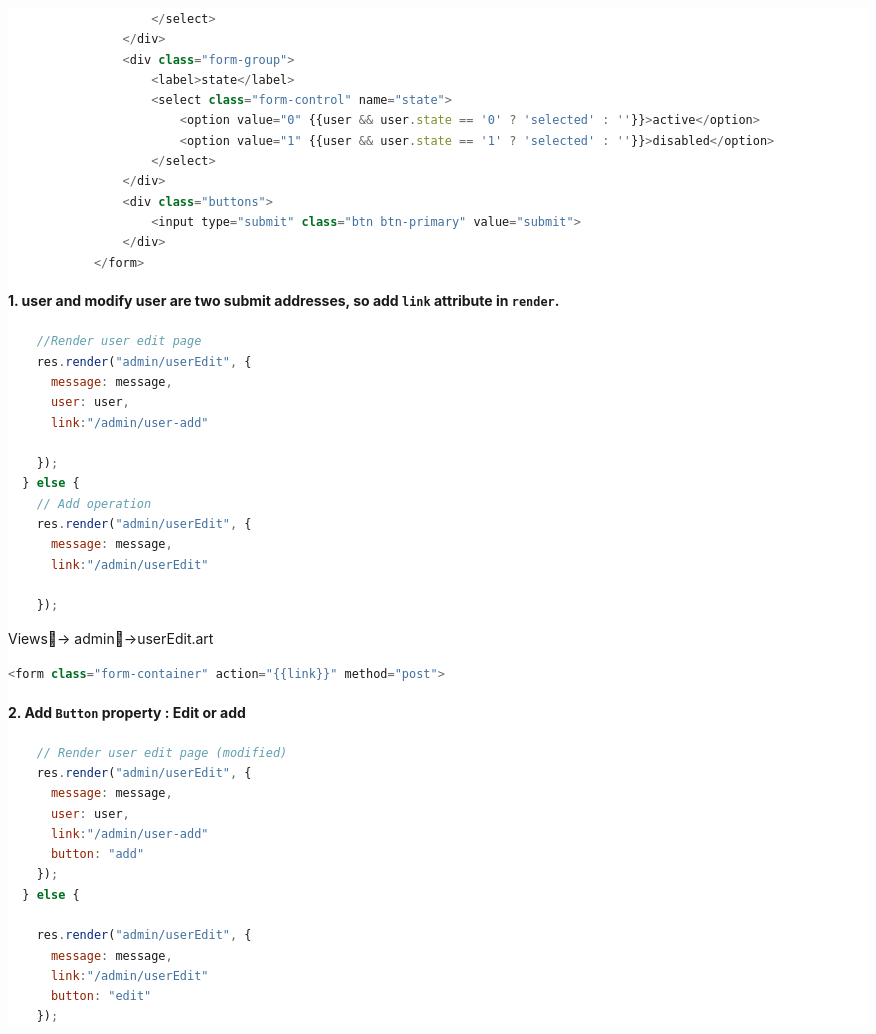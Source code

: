 ```js
                    </select>
                </div>
                <div class="form-group">
                    <label>state</label>
                    <select class="form-control" name="state">
                        <option value="0" {{user && user.state == '0' ? 'selected' : ''}}>active</option>
                        <option value="1" {{user && user.state == '1' ? 'selected' : ''}}>disabled</option>
                    </select>
                </div>
                <div class="buttons">
                    <input type="submit" class="btn btn-primary" value="submit">
                </div>
            </form>
```

#### 1. user and modify user are two submit addresses, so add `link` attribute in `render`.

```js
    //Render user edit page 
    res.render("admin/userEdit", {
      message: message,
      user: user,
      link:"/admin/user-add"
 
    });
  } else {
    // Add operation
    res.render("admin/userEdit", {
      message: message,
      link:"/admin/userEdit"
    
    });
```

Views📁->  admin📁->userEdit.art

```js
<form class="form-container" action="{{link}}" method="post">
```

#### 2. Add `Button` property : Edit or add

```js
    // Render user edit page (modified)
    res.render("admin/userEdit", {
      message: message,
      user: user,
      link:"/admin/user-add"
      button: "add"
    });
  } else {
 
    res.render("admin/userEdit", {
      message: message,
      link:"/admin/userEdit"
      button: "edit"
    });
```

